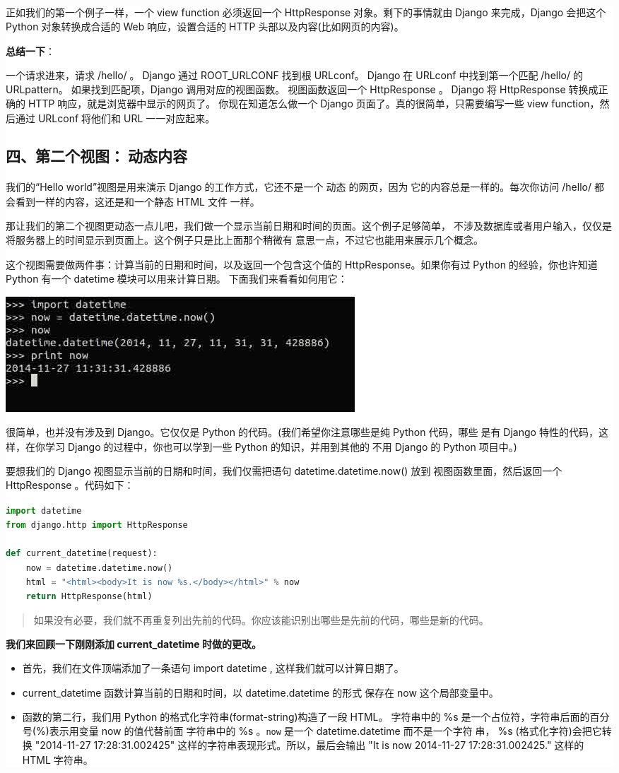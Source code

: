 正如我们的第一个例子一样，一个 view function 必须返回一个 HttpResponse 对象。剩下的事情就由 Django 来完成，Django 会把这个 Python 对象转换成合适的 Web 响应，设置合适的 HTTP 头部以及内容(比如网页的内容)。

**总结一下**：

一个请求进来，请求 /hello/ 。 Django 通过 ROOT_URLCONF 找到根 URLconf。 Django 在 URLconf 中找到第一个匹配 /hello/ 的 URLpattern。 如果找到匹配项，Django 调用对应的视图函数。 视图函数返回一个 HttpResponse 。 Django 将 HttpResponse 转换成正确的 HTTP 响应，就是浏览器中显示的网页了。 你现在知道怎么做一个 Django 页面了。真的很简单，只需要编写一些 view function，然后通过 URLconf 将他们和 URL 一一对应起来。

## 四、第二个视图： 动态内容

我们的“Hello world”视图是用来演示 Django 的工作方式，它还不是一个 动态 的网页，因为 它的内容总是一样的。每次你访问 /hello/ 都会看到一样的内容，这还是和一个静态 HTML 文件 一样。

那让我们的第二个视图更动态一点儿吧，我们做一个显示当前日期和时间的页面。这个例子足够简单， 不涉及数据库或者用户输入，仅仅是将服务器上的时间显示到页面上。这个例子只是比上面那个稍微有 意思一点，不过它也能用来展示几个概念。

这个视图需要做两件事：计算当前的日期和时间，以及返回一个包含这个值的 HttpResponse。如果你有过 Python 的经验，你也许知道 Python 有一个 datetime 模块可以用来计算日期。 下面我们来看看如何用它：

![4-1-1.jpg](img/4-1-1.jpg)

很简单，也并没有涉及到 Django。它仅仅是 Python 的代码。(我们希望你注意哪些是纯 Python 代码，哪些 是有 Django 特性的代码，这样，在你学习 Django 的过程中，你也可以学到一些 Python 的知识，并用到其他的 不用 Django 的 Python 项目中。)

要想我们的 Django 视图显示当前的日期和时间，我们仅需把语句 datetime.datetime.now() 放到 视图函数里面，然后返回一个 HttpResponse 。代码如下：

```py
import datetime
from django.http import HttpResponse

def current_datetime(request):
    now = datetime.datetime.now()
    html = "<html><body>It is now %s.</body></html>" % now
    return HttpResponse(html) 
```

> 如果没有必要，我们就不再重复列出先前的代码。你应该能识别出哪些是先前的代码，哪些是新的代码。

**我们来回顾一下刚刚添加 current_datetime 时做的更改。**

*   首先，我们在文件顶端添加了一条语句 import datetime , 这样我们就可以计算日期了。

*   current_datetime 函数计算当前的日期和时间，以 datetime.datetime 的形式 保存在 now 这个局部变量中。

*   函数的第二行，我们用 Python 的格式化字符串(format-string)构造了一段 HTML。 字符串中的 %s 是一个占位符，字符串后面的百分号(%)表示用变量 now 的值代替前面 字符串中的 %s 。`now` 是一个 datetime.datetime 而不是一个字符 串， %s (格式化字符)会把它转换 "2014-11-27 17:28:31.002425" 这样的字符串表现形式。所以，最后会输出 "<html><body>It is now 2014-11-27 17:28:31.002425.</body></html>" 这样的 HTML 字符串。

